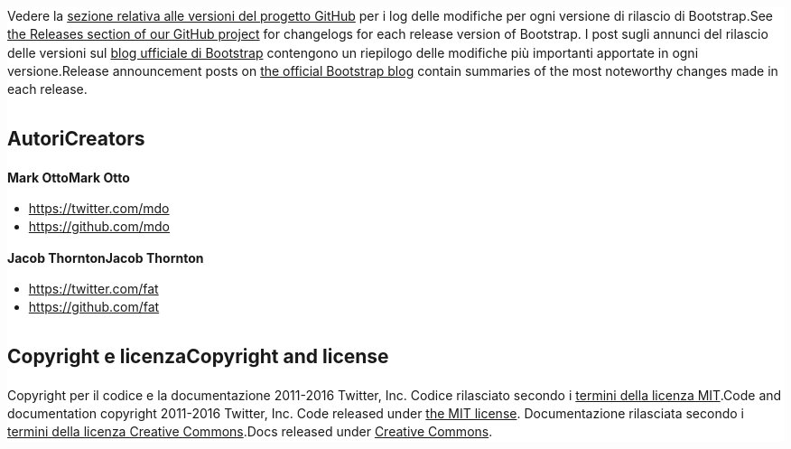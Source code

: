 <span data-ttu-id="f3ae5-169">Vedere la [sezione relativa alle versioni del progetto GitHub](https://github.com/twbs/bootstrap/releases) per i log delle modifiche per ogni versione di rilascio di Bootstrap.</span><span class="sxs-lookup"><span data-stu-id="f3ae5-169">See [the Releases section of our GitHub project](https://github.com/twbs/bootstrap/releases) for changelogs for each release version of Bootstrap.</span></span> <span data-ttu-id="f3ae5-170">I post sugli annunci del rilascio delle versioni sul [blog ufficiale di Bootstrap](http://blog.getbootstrap.com) contengono un riepilogo delle modifiche più importanti apportate in ogni versione.</span><span class="sxs-lookup"><span data-stu-id="f3ae5-170">Release announcement posts on [the official Bootstrap blog](http://blog.getbootstrap.com) contain summaries of the most noteworthy changes made in each release.</span></span>


## <a name="creators"></a><span data-ttu-id="f3ae5-171">Autori</span><span class="sxs-lookup"><span data-stu-id="f3ae5-171">Creators</span></span>

<span data-ttu-id="f3ae5-172">**Mark Otto**</span><span class="sxs-lookup"><span data-stu-id="f3ae5-172">**Mark Otto**</span></span>

* <https://twitter.com/mdo>
* <https://github.com/mdo>

<span data-ttu-id="f3ae5-173">**Jacob Thornton**</span><span class="sxs-lookup"><span data-stu-id="f3ae5-173">**Jacob Thornton**</span></span>

* <https://twitter.com/fat>
* <https://github.com/fat>


## <a name="copyright-and-license"></a><span data-ttu-id="f3ae5-174">Copyright e licenza</span><span class="sxs-lookup"><span data-stu-id="f3ae5-174">Copyright and license</span></span>

<span data-ttu-id="f3ae5-175">Copyright per il codice e la documentazione 2011-2016 Twitter, Inc. Codice rilasciato secondo i [termini della licenza MIT](https://github.com/twbs/bootstrap/blob/master/LICENSE).</span><span class="sxs-lookup"><span data-stu-id="f3ae5-175">Code and documentation copyright 2011-2016 Twitter, Inc. Code released under [the MIT license](https://github.com/twbs/bootstrap/blob/master/LICENSE).</span></span> <span data-ttu-id="f3ae5-176">Documentazione rilasciata secondo i [termini della licenza Creative Commons](https://github.com/twbs/bootstrap/blob/master/docs/LICENSE).</span><span class="sxs-lookup"><span data-stu-id="f3ae5-176">Docs released under [Creative Commons](https://github.com/twbs/bootstrap/blob/master/docs/LICENSE).</span></span>
